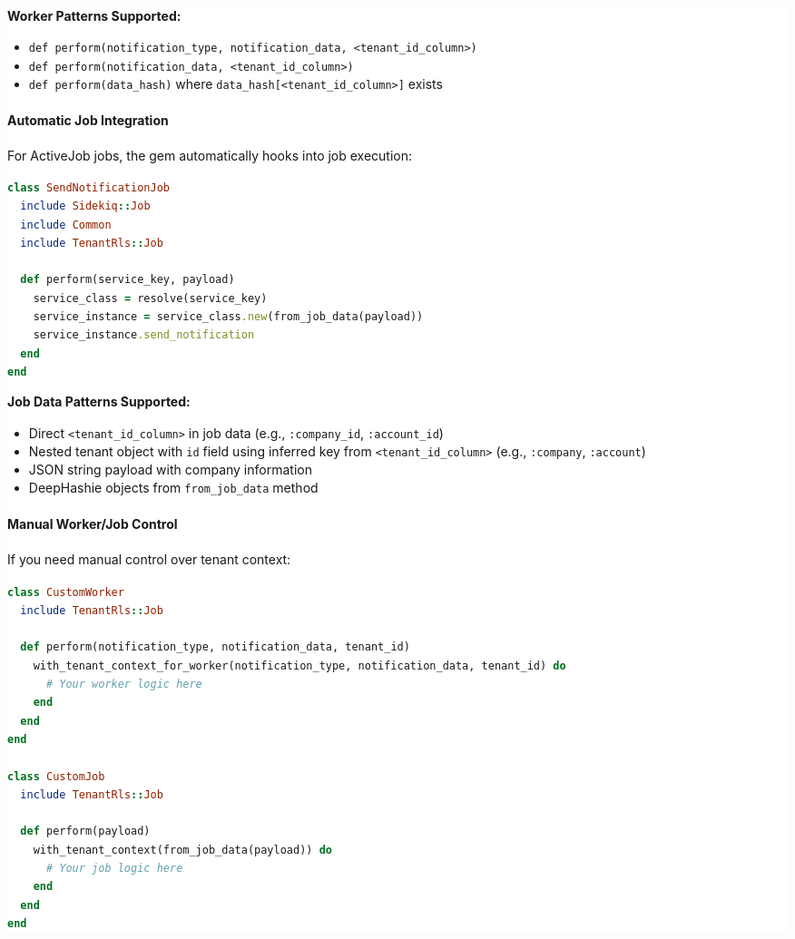 **Worker Patterns Supported:**
- `def perform(notification_type, notification_data, <tenant_id_column>)`
- `def perform(notification_data, <tenant_id_column>)`
- `def perform(data_hash)` where `data_hash[<tenant_id_column>]` exists

#### Automatic Job Integration

For ActiveJob jobs, the gem automatically hooks into job execution:

```ruby
class SendNotificationJob
  include Sidekiq::Job
  include Common
  include TenantRls::Job

  def perform(service_key, payload)
    service_class = resolve(service_key)
    service_instance = service_class.new(from_job_data(payload))
    service_instance.send_notification
  end
end
```

**Job Data Patterns Supported:**
- Direct `<tenant_id_column>` in job data (e.g., `:company_id`, `:account_id`)
- Nested tenant object with `id` field using inferred key from `<tenant_id_column>` (e.g., `:company`, `:account`)
- JSON string payload with company information
- DeepHashie objects from `from_job_data` method

#### Manual Worker/Job Control

If you need manual control over tenant context:

```ruby
class CustomWorker
  include TenantRls::Job

  def perform(notification_type, notification_data, tenant_id)
    with_tenant_context_for_worker(notification_type, notification_data, tenant_id) do
      # Your worker logic here
    end
  end
end

class CustomJob
  include TenantRls::Job

  def perform(payload)
    with_tenant_context(from_job_data(payload)) do
      # Your job logic here
    end
  end
end
```

